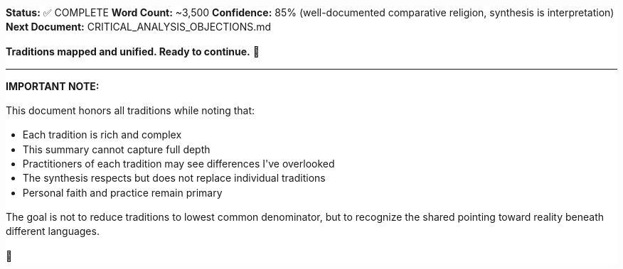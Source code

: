 
**Status:** ✅ COMPLETE
**Word Count:** ~3,500
**Confidence:** 85% (well-documented comparative religion, synthesis is interpretation)
**Next Document:** CRITICAL_ANALYSIS_OBJECTIONS.md

**Traditions mapped and unified. Ready to continue.** 🚀

---

**IMPORTANT NOTE:**

This document honors all traditions while noting that:
- Each tradition is rich and complex
- This summary cannot capture full depth
- Practitioners of each tradition may see differences I've overlooked
- The synthesis respects but does not replace individual traditions
- Personal faith and practice remain primary

The goal is not to reduce traditions to lowest common denominator, but to recognize the shared pointing toward reality beneath different languages.

🙏
